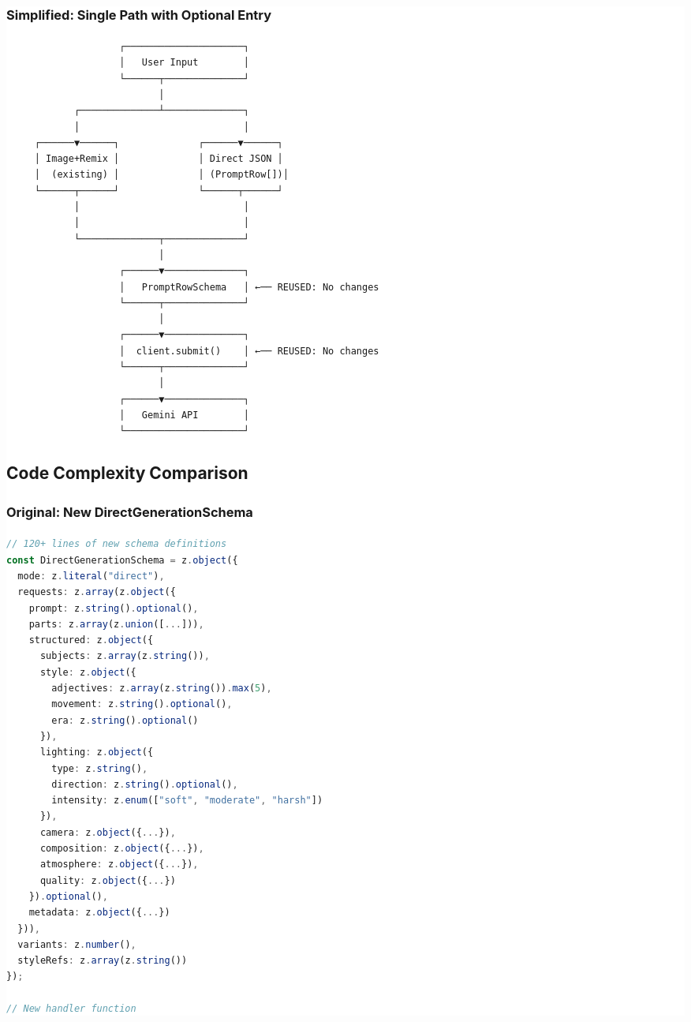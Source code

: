 ### Simplified: Single Path with Optional Entry
```
                    ┌─────────────────────┐
                    │   User Input        │
                    └──────┬──────────────┘
                           │
            ┌──────────────┴──────────────┐
            │                             │
     ┌──────▼──────┐              ┌──────▼──────┐
     │ Image+Remix │              │ Direct JSON │
     │  (existing) │              │ (PromptRow[])│
     └──────┬──────┘              └──────┬──────┘
            │                             │
            │                             │
            └──────────────┬──────────────┘
                           │
                    ┌──────▼──────────────┐
                    │   PromptRowSchema   │ ←── REUSED: No changes
                    └──────┬──────────────┘
                           │
                    ┌──────▼──────────────┐
                    │  client.submit()    │ ←── REUSED: No changes
                    └──────┬──────────────┘
                           │
                    ┌──────▼──────────────┐
                    │   Gemini API        │
                    └─────────────────────┘
```

## Code Complexity Comparison

### Original: New DirectGenerationSchema
```typescript
// 120+ lines of new schema definitions
const DirectGenerationSchema = z.object({
  mode: z.literal("direct"),
  requests: z.array(z.object({
    prompt: z.string().optional(),
    parts: z.array(z.union([...])),
    structured: z.object({
      subjects: z.array(z.string()),
      style: z.object({
        adjectives: z.array(z.string()).max(5),
        movement: z.string().optional(),
        era: z.string().optional()
      }),
      lighting: z.object({
        type: z.string(),
        direction: z.string().optional(),
        intensity: z.enum(["soft", "moderate", "harsh"])
      }),
      camera: z.object({...}),
      composition: z.object({...}),
      atmosphere: z.object({...}),
      quality: z.object({...})
    }).optional(),
    metadata: z.object({...})
  })),
  variants: z.number(),
  styleRefs: z.array(z.string())
});

// New handler function
```